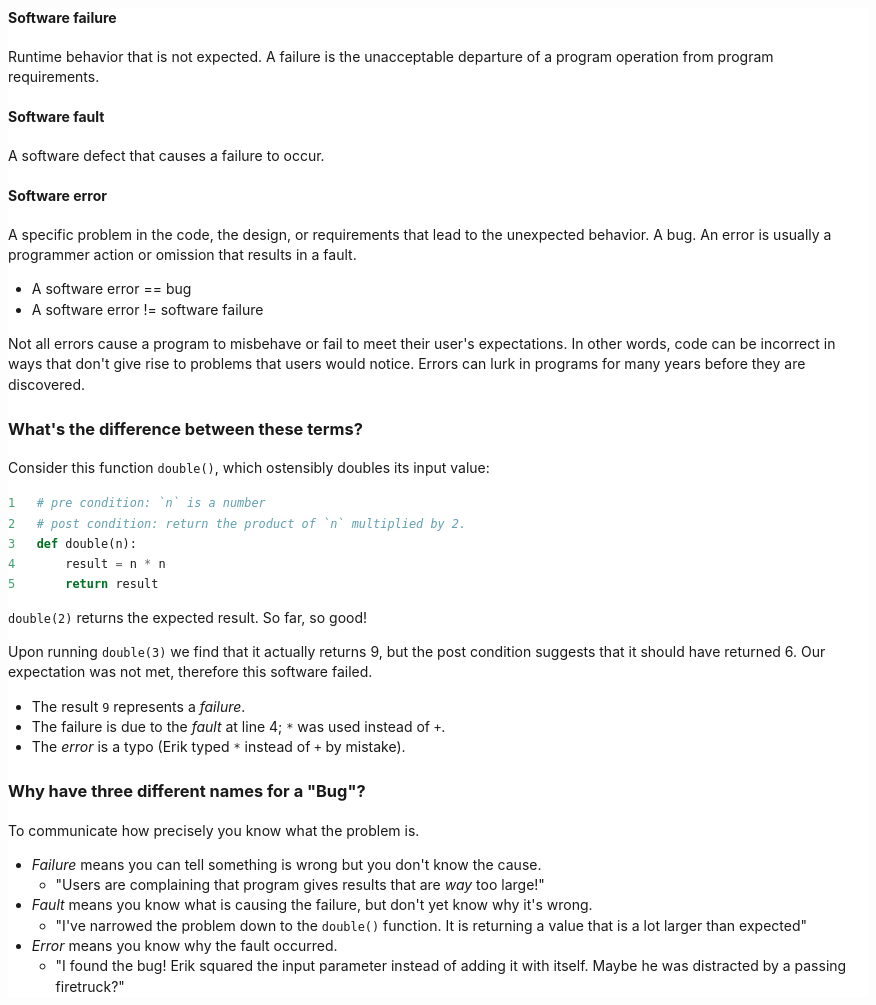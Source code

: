 
#### Software failure
Runtime behavior that is not expected.  A failure is the unacceptable departure
of a program operation from program requirements.


#### Software fault
A software defect that causes a failure to occur.


#### Software error
A specific problem in the code, the design, or requirements that lead to the
unexpected behavior.  A bug.  An error is usually a programmer action or
omission that results in a fault.

* A software error == bug
* A software error != software failure

Not all errors cause a program to misbehave or fail to meet their user's
expectations.  In other words, code can be incorrect in ways that don't give
rise to problems that users would notice.  Errors can lurk in programs for many
years before they are discovered.



### What's the difference between these terms?

Consider this function `double()`, which ostensibly doubles its input value:

```python
1	# pre condition: `n` is a number
2	# post condition: return the product of `n` multiplied by 2.
3	def double(n):
4	    result = n * n
5	    return result
```

`double(2)` returns the expected result.  So far, so good!

Upon running `double(3)` we find that it actually returns 9, but the post
condition suggests that it should have returned 6.  Our expectation was not
met, therefore this software failed.

* The result `9` represents a *failure*.
* The failure is due to the *fault* at line 4; `*` was used instead of `+`.
* The *error* is a typo (Erik typed `*` instead of `+` by mistake).


### Why have three different names for a "Bug"?

To communicate how precisely you know what the problem is.

*   *Failure* means you can tell something is wrong but you don't know the cause.
    +   "Users are complaining that program gives results that are *way* too large!"
*   *Fault* means you know what is causing the failure, but don't yet know why it's wrong.
    +   "I've narrowed the problem down to the `double()` function.  It is returning a value that is a lot larger than expected"
*   *Error* means you know why the fault occurred.
    +   "I found the bug!  Erik squared the input parameter instead of adding it with itself.  Maybe he was distracted by a passing firetruck?"
